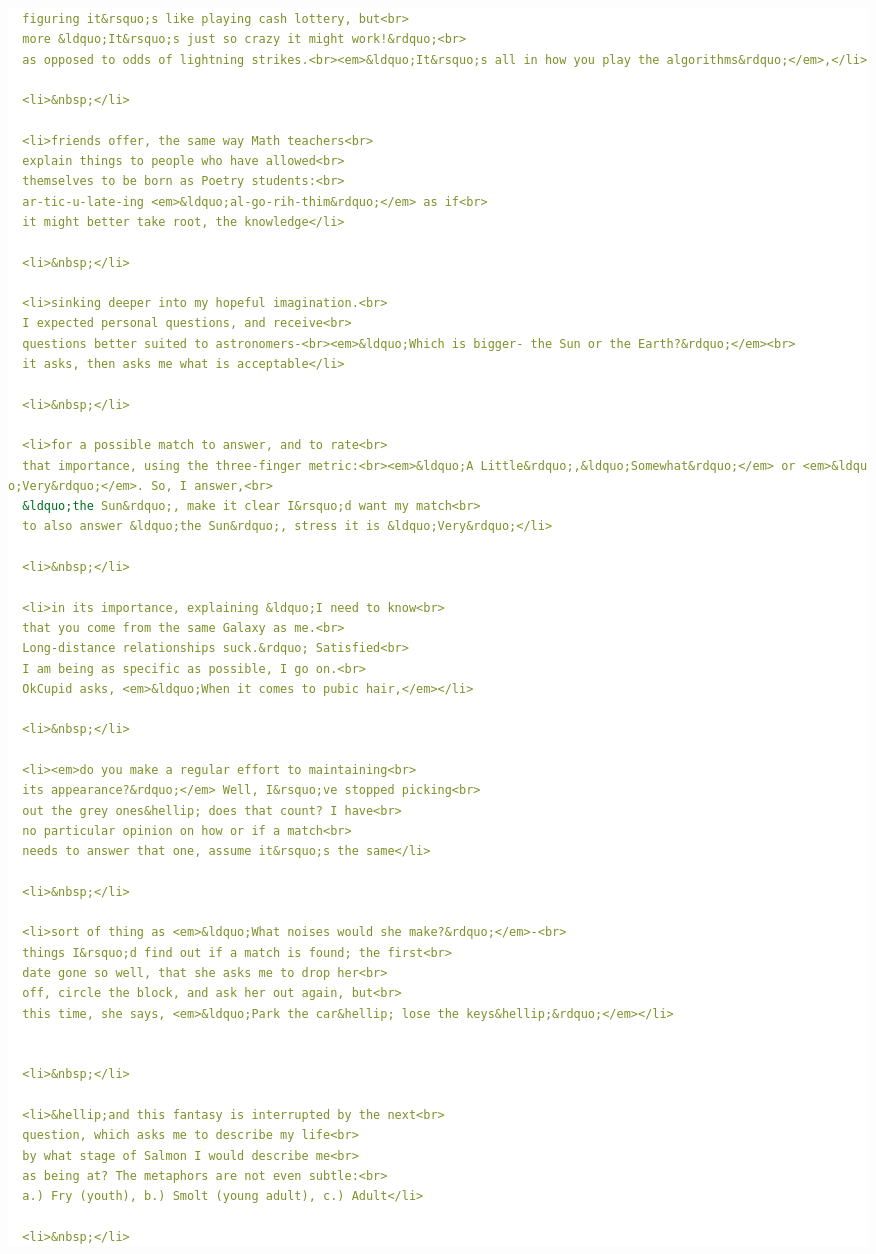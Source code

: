 ```yaml
  figuring it&rsquo;s like playing cash lottery, but<br>
  more &ldquo;It&rsquo;s just so crazy it might work!&rdquo;<br>
  as opposed to odds of lightning strikes.<br><em>&ldquo;It&rsquo;s all in how you play the algorithms&rdquo;</em>,</li>
  
  <li>&nbsp;</li>
  
  <li>friends offer, the same way Math teachers<br>
  explain things to people who have allowed<br>
  themselves to be born as Poetry students:<br>
  ar-tic-u-late-ing <em>&ldquo;al-go-rih-thim&rdquo;</em> as if<br>
  it might better take root, the knowledge</li>
  
  <li>&nbsp;</li>
  
  <li>sinking deeper into my hopeful imagination.<br>
  I expected personal questions, and receive<br>
  questions better suited to astronomers-<br><em>&ldquo;Which is bigger- the Sun or the Earth?&rdquo;</em><br>
  it asks, then asks me what is acceptable</li>
  
  <li>&nbsp;</li>
  
  <li>for a possible match to answer, and to rate<br>
  that importance, using the three-finger metric:<br><em>&ldquo;A Little&rdquo;,&ldquo;Somewhat&rdquo;</em> or <em>&ldquo;Very&rdquo;</em>. So, I answer,<br>
  &ldquo;the Sun&rdquo;, make it clear I&rsquo;d want my match<br>
  to also answer &ldquo;the Sun&rdquo;, stress it is &ldquo;Very&rdquo;</li>
  
  <li>&nbsp;</li>
  
  <li>in its importance, explaining &ldquo;I need to know<br>
  that you come from the same Galaxy as me.<br>
  Long-distance relationships suck.&rdquo; Satisfied<br>
  I am being as specific as possible, I go on.<br>
  OkCupid asks, <em>&ldquo;When it comes to pubic hair,</em></li>
  
  <li>&nbsp;</li>
  
  <li><em>do you make a regular effort to maintaining<br>
  its appearance?&rdquo;</em> Well, I&rsquo;ve stopped picking<br>
  out the grey ones&hellip; does that count? I have<br>
  no particular opinion on how or if a match<br>
  needs to answer that one, assume it&rsquo;s the same</li>
  
  <li>&nbsp;</li>
  
  <li>sort of thing as <em>&ldquo;What noises would she make?&rdquo;</em>-<br>
  things I&rsquo;d find out if a match is found; the first<br>
  date gone so well, that she asks me to drop her<br>
  off, circle the block, and ask her out again, but<br>
  this time, she says, <em>&ldquo;Park the car&hellip; lose the keys&hellip;&rdquo;</em></li>
  
  
  <li>&nbsp;</li>
  
  <li>&hellip;and this fantasy is interrupted by the next<br>
  question, which asks me to describe my life<br>
  by what stage of Salmon I would describe me<br>
  as being at? The metaphors are not even subtle:<br>
  a.) Fry (youth), b.) Smolt (young adult), c.) Adult</li>
  
  <li>&nbsp;</li>
```